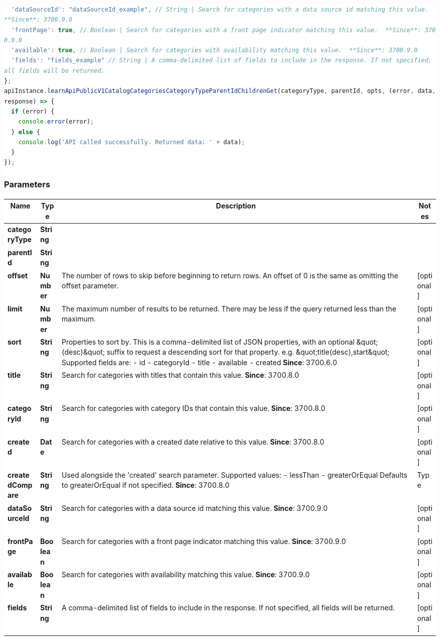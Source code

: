 ```javascript
  'dataSourceId': "dataSourceId_example", // String | Search for categories with a data source id matching this value.  **Since**: 3700.9.0
  'frontPage': true, // Boolean | Search for categories with a front page indicator matching this value.  **Since**: 3700.9.0
  'available': true, // Boolean | Search for categories with availability matching this value.  **Since**: 3700.9.0
  'fields': "fields_example" // String | A comma-delimited list of fields to include in the response. If not specified, all fields will be returned.
};
apiInstance.learnApiPublicV1CatalogCategoriesCategoryTypeParentIdChildrenGet(categoryType, parentId, opts, (error, data, response) => {
  if (error) {
    console.error(error);
  } else {
    console.log('API called successfully. Returned data: ' + data);
  }
});
```

### Parameters

Name | Type | Description  | Notes
------------- | ------------- | ------------- | -------------
 **categoryType** | **String**|  | 
 **parentId** | **String**|  | 
 **offset** | **Number**| The number of rows to skip before beginning to return rows. An offset of 0 is the same as omitting the offset parameter. | [optional] 
 **limit** | **Number**| The maximum number of results to be returned. There may be less if the query returned less than the maximum. | [optional] 
 **sort** | **String**| Properties to sort by. This is a comma-delimited list of JSON properties, with an optional \&quot;(desc)\&quot; suffix to request a descending sort for that property. e.g. \&quot;title(desc),start\&quot; Supported fields are:  - id - categoryId - title - available - created  **Since**: 3700.6.0 | [optional] 
 **title** | **String**| Search for categories with titles that contain this value.  **Since**: 3700.8.0 | [optional] 
 **categoryId** | **String**| Search for categories with category IDs that contain this value.  **Since**: 3700.8.0 | [optional] 
 **created** | **Date**| Search for categories with a created date relative to this value.  **Since**: 3700.8.0 | [optional] 
 **createdCompare** | **String**| Used alongside the &#x27;created&#x27; search parameter.  Supported values:  - lessThan - greaterOrEqual  Defaults to greaterOrEqual if not specified.  **Since**: 3700.8.0   | Type      | Description  | --------- | --------- | | lessThan |  | | greaterOrEqual |  |  | [optional] 
 **dataSourceId** | **String**| Search for categories with a data source id matching this value.  **Since**: 3700.9.0 | [optional] 
 **frontPage** | **Boolean**| Search for categories with a front page indicator matching this value.  **Since**: 3700.9.0 | [optional] 
 **available** | **Boolean**| Search for categories with availability matching this value.  **Since**: 3700.9.0 | [optional] 
 **fields** | **String**| A comma-delimited list of fields to include in the response. If not specified, all fields will be returned. | [optional] 

